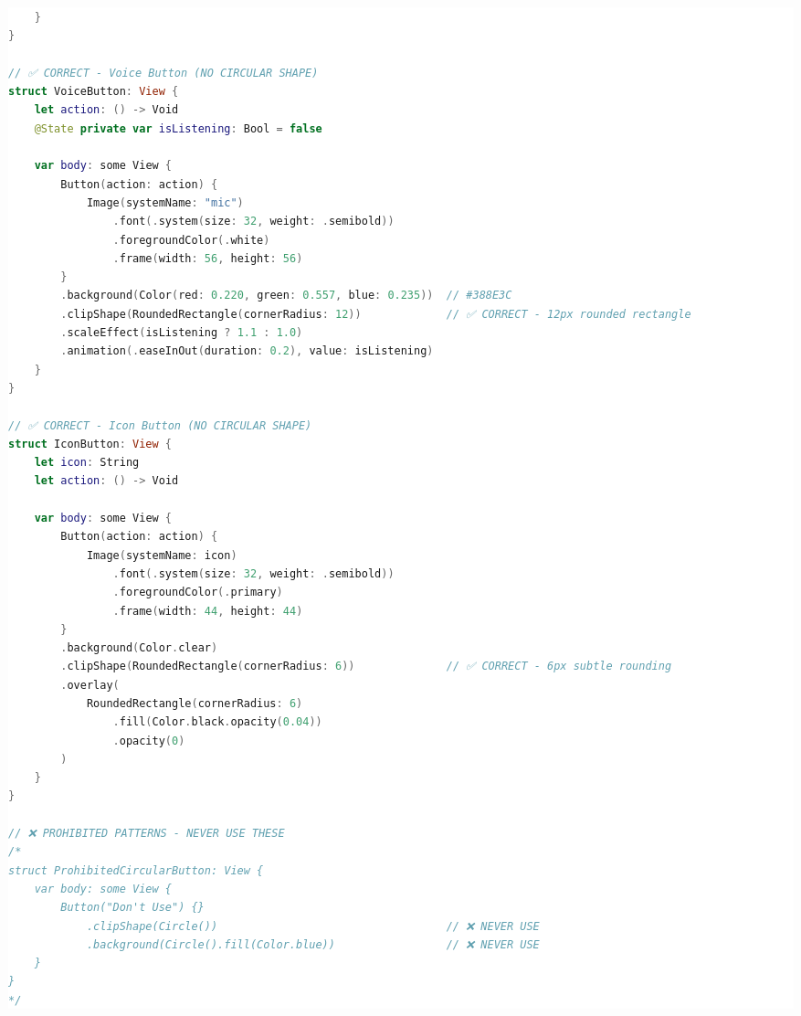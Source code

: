 ```swift
    }
}

// ✅ CORRECT - Voice Button (NO CIRCULAR SHAPE)
struct VoiceButton: View {
    let action: () -> Void
    @State private var isListening: Bool = false
    
    var body: some View {
        Button(action: action) {
            Image(systemName: "mic")
                .font(.system(size: 32, weight: .semibold))
                .foregroundColor(.white)
                .frame(width: 56, height: 56)
        }
        .background(Color(red: 0.220, green: 0.557, blue: 0.235))  // #388E3C
        .clipShape(RoundedRectangle(cornerRadius: 12))             // ✅ CORRECT - 12px rounded rectangle
        .scaleEffect(isListening ? 1.1 : 1.0)
        .animation(.easeInOut(duration: 0.2), value: isListening)
    }
}

// ✅ CORRECT - Icon Button (NO CIRCULAR SHAPE)
struct IconButton: View {
    let icon: String
    let action: () -> Void
    
    var body: some View {
        Button(action: action) {
            Image(systemName: icon)
                .font(.system(size: 32, weight: .semibold))
                .foregroundColor(.primary)
                .frame(width: 44, height: 44)
        }
        .background(Color.clear)
        .clipShape(RoundedRectangle(cornerRadius: 6))              // ✅ CORRECT - 6px subtle rounding
        .overlay(
            RoundedRectangle(cornerRadius: 6)
                .fill(Color.black.opacity(0.04))
                .opacity(0)
        )
    }
}

// ❌ PROHIBITED PATTERNS - NEVER USE THESE
/*
struct ProhibitedCircularButton: View {
    var body: some View {
        Button("Don't Use") {}
            .clipShape(Circle())                                   // ❌ NEVER USE
            .background(Circle().fill(Color.blue))                 // ❌ NEVER USE
    }
}
*/
```
